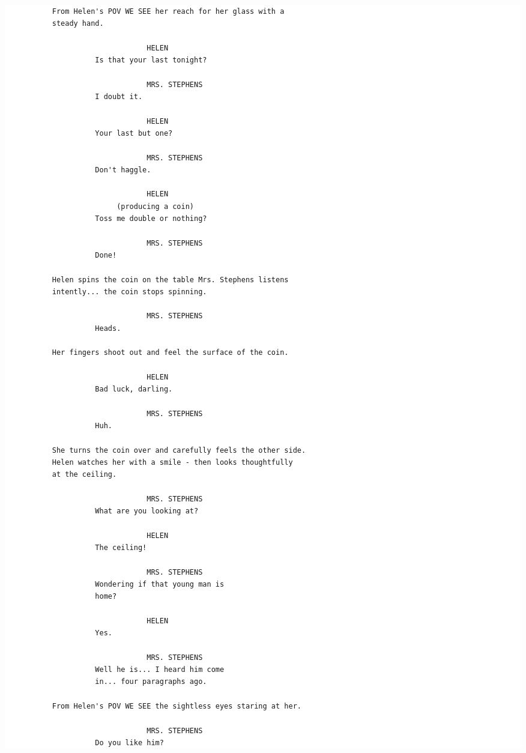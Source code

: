                From Helen's POV WE SEE her reach for her glass with a 
               steady hand.

                                     HELEN
                         Is that your last tonight?

                                     MRS. STEPHENS
                         I doubt it.

                                     HELEN
                         Your last but one?

                                     MRS. STEPHENS
                         Don't haggle.

                                     HELEN
                              (producing a coin)
                         Toss me double or nothing?

                                     MRS. STEPHENS
                         Done!

               Helen spins the coin on the table Mrs. Stephens listens 
               intently... the coin stops spinning.

                                     MRS. STEPHENS
                         Heads.

               Her fingers shoot out and feel the surface of the coin.

                                     HELEN
                         Bad luck, darling.

                                     MRS. STEPHENS
                         Huh.

               She turns the coin over and carefully feels the other side. 
               Helen watches her with a smile - then looks thoughtfully 
               at the ceiling.

                                     MRS. STEPHENS
                         What are you looking at?

                                     HELEN
                         The ceiling!

                                     MRS. STEPHENS
                         Wondering if that young man is 
                         home?

                                     HELEN
                         Yes. 

                                     MRS. STEPHENS
                         Well he is... I heard him come 
                         in... four paragraphs ago.

               From Helen's POV WE SEE the sightless eyes staring at her.

                                     MRS. STEPHENS
                         Do you like him?
